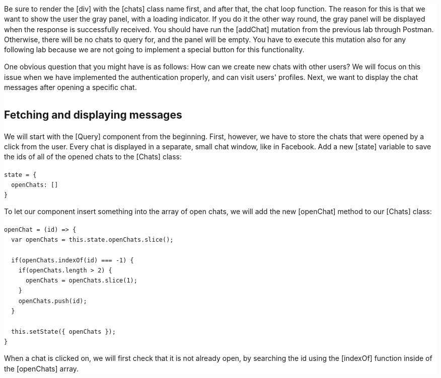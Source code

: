 
Be sure to render the [div] with the [chats] class name
first, and after that, the chat loop function. The reason for this is
that we want to show the user the gray panel, with a loading indicator.
If you do it the other way round, the gray panel will be displayed when
the response is successfully received. You should have run the
[addChat] mutation from the previous lab through Postman.
Otherwise, there will be no chats to query for, and the panel will be
empty. You have to execute this mutation also for any following lab
because we are not going to implement a special button for this
functionality.

One obvious question that you might have is as follows: How can we
create new chats with other users? We will focus on this issue when we
have implemented the authentication properly, and can visit users\'
profiles. Next, we want to display the chat messages after opening a
specific chat.



Fetching and displaying messages
--------------------------------

We will start with the [Query] component from the beginning.
First, however, we have to store the chats that were opened by a click
from the user. Every chat is displayed in a separate, small chat window,
like in Facebook. Add a new [state] variable to save the ids of
all of the opened chats to the [Chats] class:

```
state = {
  openChats: []
}
```


To let our component insert something into the array of open chats, we
will add the new [openChat] method to our [Chats] class:

```
openChat = (id) => {
  var openChats = this.state.openChats.slice();
 
  if(openChats.indexOf(id) === -1) {
    if(openChats.length > 2) {
      openChats = openChats.slice(1);
    }
    openChats.push(id);
  }

  this.setState({ openChats });
}
```


When a chat is clicked on, we will first check that it is not already
open, by searching the id using the [indexOf] function inside of
the [openChats] array.
